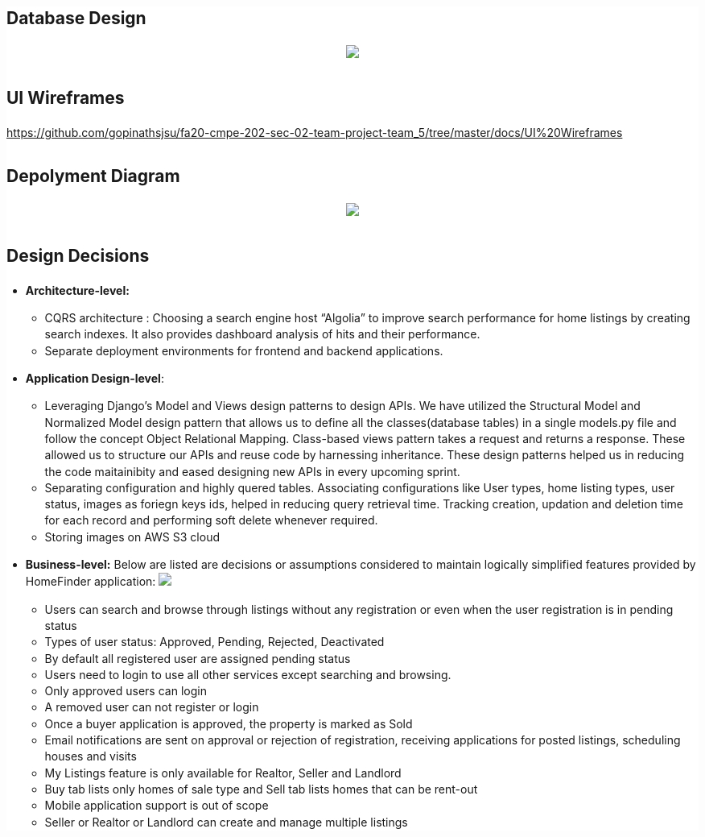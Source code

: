 ## Database Design
<p align="center">
	<img width="1050" src="https://user-images.githubusercontent.com/55044852/101270215-d6b15780-372b-11eb-861e-0bc298e682de.png">
</p>

## UI Wireframes

https://github.com/gopinathsjsu/fa20-cmpe-202-sec-02-team-project-team_5/tree/master/docs/UI%20Wireframes

## Depolyment Diagram
<p align="center">
	<img width="650" src="https://user-images.githubusercontent.com/55044852/101270257-327be080-372c-11eb-80ef-a319790e3c44.png">
</p>

## Design Decisions
  * **Architecture-level:**
    * CQRS architecture : Choosing a search engine host “Algolia” to improve search performance for home listings by creating search indexes. It also provides dashboard analysis of hits and their performance.
    * Separate deployment environments for frontend and backend applications.


  * **Application Design-level**:
    * Leveraging Django’s Model and Views design patterns to design APIs. We have utilized the Structural Model and Normalized Model design pattern that allows us to define all the classes(database tables) in a single models.py file and follow the concept Object Relational Mapping. Class-based views pattern takes a request and returns a response. These allowed us to structure our APIs and reuse code by harnessing inheritance. These design patterns helped us in reducing the code maitainibity and eased designing new APIs in every upcoming sprint.
    * Separating configuration and highly quered tables. Associating configurations like User types, home listing types, user status, images as foriegn keys ids, helped in reducing query retrieval time. Tracking creation, updation and deletion time for each record and performing soft delete whenever required.
    * Storing images on AWS S3 cloud
    
  * **Business-level:**
    Below are listed are decisions or assumptions considered to maintain logically simplified features provided by HomeFinder application:
    <img width="1050" src="https://user-images.githubusercontent.com/56493886/101271807-0451cd00-373b-11eb-89fa-024b5ad4b1c1.PNG">
    * Users can search and browse through listings without any registration or even when the user registration is in pending status
    * Types of user status: Approved, Pending, Rejected, Deactivated
    * By default all registered user are assigned pending status
    * Users need to login to use all other services except searching and browsing.
    * Only approved users can login
    * A removed user can not register or login
    * Once a buyer application is approved, the property is marked as Sold
    * Email notifications are sent on approval or rejection of registration, receiving applications for posted listings, scheduling houses and visits
    * My Listings feature is only available for Realtor, Seller and Landlord
    * Buy tab lists only homes of sale type and Sell tab lists homes that can be rent-out
    * Mobile application support is out of scope
    * Seller or Realtor or Landlord can create and manage multiple listings
